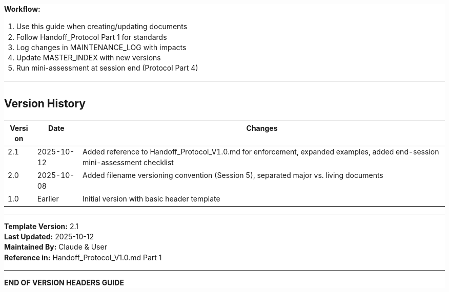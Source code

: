 **Workflow:**
1. Use this guide when creating/updating documents
2. Follow Handoff_Protocol Part 1 for standards
3. Log changes in MAINTENANCE_LOG with impacts
4. Update MASTER_INDEX with new versions
5. Run mini-assessment at session end (Protocol Part 4)

---

## Version History

| Version | Date | Changes |
|---------|------|---------|
| 2.1 | 2025-10-12 | Added reference to Handoff_Protocol_V1.0.md for enforcement, expanded examples, added end-session mini-assessment checklist |
| 2.0 | 2025-10-08 | Added filename versioning convention (Session 5), separated major vs. living documents |
| 1.0 | Earlier | Initial version with basic header template |

---

**Template Version:** 2.1  
**Last Updated:** 2025-10-12  
**Maintained By:** Claude & User  
**Reference in:** Handoff_Protocol_V1.0.md Part 1

---

**END OF VERSION HEADERS GUIDE**
